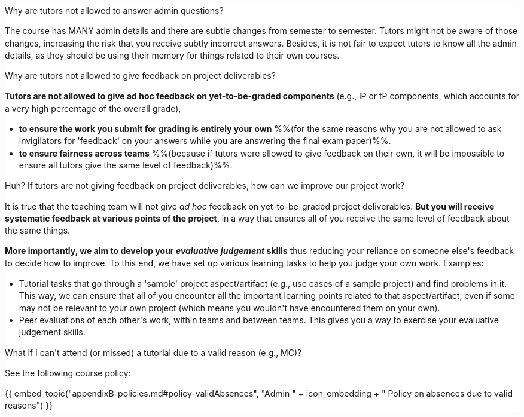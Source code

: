 <div id="faq-tutorialWhyTutorsCannotAnswerAdminQuestions-Q">Why are tutors not allowed to answer admin questions?</div>
<div id="faq-tutorialWhyTutorsCannotAnswerAdminQuestions-A">

The course has MANY admin details and there are subtle changes from semester to semester. Tutors might not be aware of those changes, increasing the risk that you receive subtly incorrect answers. Besides, it is not fair to expect tutors to know all the admin details, as they should be using their memory for things related to their own courses.
</div>

<div id="faq-tutorialWhyTutorsCannotGiveProjectFeedback-Q">Why are tutors not allowed to give feedback on project deliverables?</div>
<div id="faq-tutorialWhyTutorsCannotGiveProjectFeedback-A">

**Tutors are not allowed to give ad hoc feedback on yet-to-be-graded components** (e.g., iP or tP components, which accounts for a very high percentage of the overall grade),

* **to ensure the work you submit for grading is entirely your own** %%(for the same reasons why you are not allowed to ask invigilators for 'feedback' on your answers while you are answering the final exam paper)%%.
* **to ensure fairness across teams** %%(because if tutors were allowed to give feedback on their own, it will be impossible to ensure all tutors give the same level of feedback)%%.
</div>

<div id="faq-tutorialHowToImproveProjectWithoutTutorFeedback-Q">Huh? If tutors are not giving feedback on project deliverables, how can we improve our project work?</div>
<div id="faq-tutorialHowToImproveProjectWithoutTutorFeedback-A">

It is true that the teaching team will not give _ad hoc_ feedback on yet-to-be-graded project deliverables. **But you will receive systematic feedback at various points of the project**, in a way that ensures all of you receive the same level of feedback about the same things.

**More importantly, we aim to develop your <tooltip content="i.e., the ability to make decisions about the quality of one's own work
   and that of others">_evaluative judgement_ skills</tooltip>** thus reducing your reliance on someone else's feedback to decide how to improve. To this end, we have set up various learning tasks to help you judge your own work. Examples:

* Tutorial tasks that go through a 'sample' project aspect/artifact (e.g., use cases of a sample project) and find problems in it. This way, we can ensure that all of you encounter all the important learning points related to that aspect/artifact, even if some may not be relevant to your own project (which means you wouldn't have encountered them on your own).
* Peer evaluations of each other's work, within teams and between teams. This gives you a way to exercise your evaluative judgement skills.

</div>

<div id="faq-tutorialWhatIfMissedDueToValidReason-Q">What if I can't attend (or missed) a tutorial due to a valid reason (e.g., MC)?</div>
<div id="faq-tutorialWhatIfMissedDueToValidReason-A">

See the following course policy:

{{ embed_topic("appendixB-policies.md#policy-validAbsences", "Admin " + icon_embedding + " Policy on absences due to valid reasons") }}
<p/>
